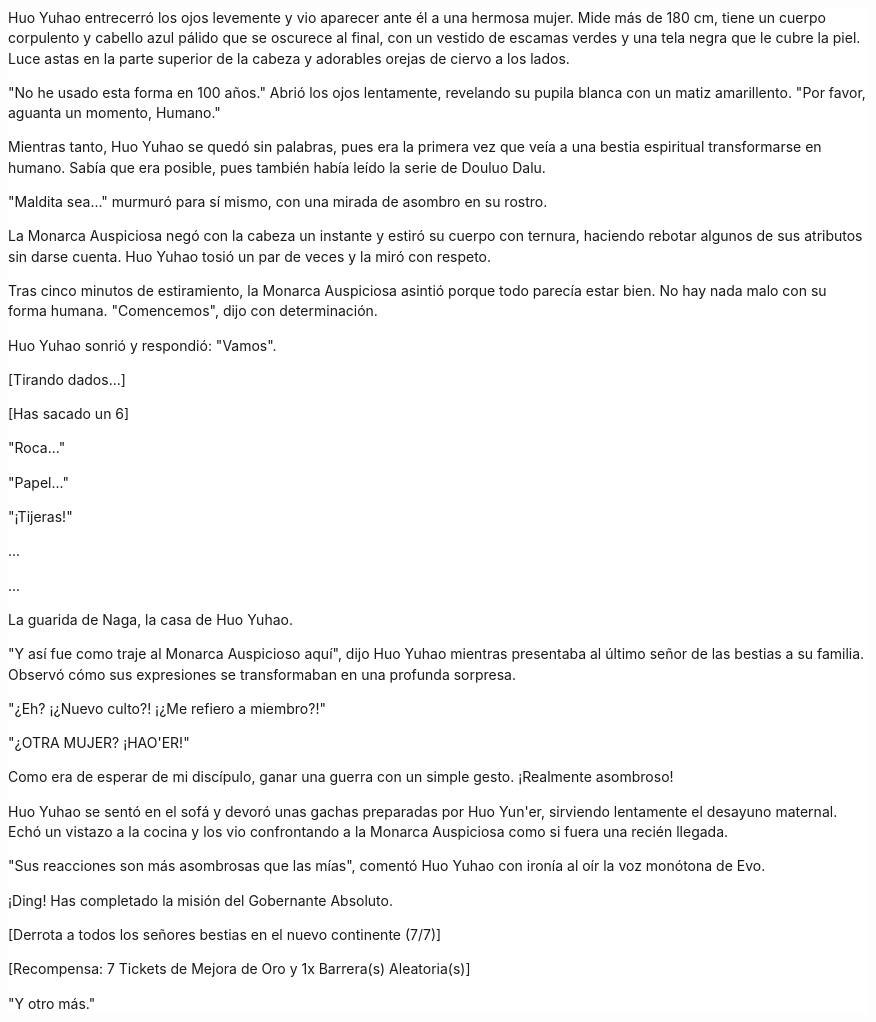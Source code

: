 Huo Yuhao entrecerró los ojos levemente y vio aparecer ante él a una hermosa mujer. Mide más de 180 cm, tiene un cuerpo corpulento y cabello azul pálido que se oscurece al final, con un vestido de escamas verdes y una tela negra que le cubre la piel. Luce astas en la parte superior de la cabeza y adorables orejas de ciervo a los lados.

"No he usado esta forma en 100 años." Abrió los ojos lentamente, revelando su pupila blanca con un matiz amarillento. "Por favor, aguanta un momento, Humano."

Mientras tanto, Huo Yuhao se quedó sin palabras, pues era la primera vez que veía a una bestia espiritual transformarse en humano. Sabía que era posible, pues también había leído la serie de Douluo Dalu.

"Maldita sea..." murmuró para sí mismo, con una mirada de asombro en su rostro.

La Monarca Auspiciosa negó con la cabeza un instante y estiró su cuerpo con ternura, haciendo rebotar algunos de sus atributos sin darse cuenta. Huo Yuhao tosió un par de veces y la miró con respeto.

Tras cinco minutos de estiramiento, la Monarca Auspiciosa asintió porque todo parecía estar bien. No hay nada malo con su forma humana. "Comencemos", dijo con determinación.

Huo Yuhao sonrió y respondió: "Vamos".

[Tirando dados...]

[Has sacado un 6]

"Roca..."

"Papel..."

"¡Tijeras!"

...

...

La guarida de Naga, la casa de Huo Yuhao.

"Y así fue como traje al Monarca Auspicioso aquí", dijo Huo Yuhao mientras presentaba al último señor de las bestias a su familia. Observó cómo sus expresiones se transformaban en una profunda sorpresa.

"¿Eh? ¡¿Nuevo culto?! ¡¿Me refiero a miembro?!"

"¿OTRA MUJER? ¡HAO'ER!"

Como era de esperar de mi discípulo, ganar una guerra con un simple gesto. ¡Realmente asombroso!

Huo Yuhao se sentó en el sofá y devoró unas gachas preparadas por Huo Yun'er, sirviendo lentamente el desayuno maternal. Echó un vistazo a la cocina y los vio confrontando a la Monarca Auspiciosa como si fuera una recién llegada.

"Sus reacciones son más asombrosas que las mías", comentó Huo Yuhao con ironía al oír la voz monótona de Evo.

¡Ding! Has completado la misión del Gobernante Absoluto.

[Derrota a todos los señores bestias en el nuevo continente (7/7)]

[Recompensa: 7 Tickets de Mejora de Oro y 1x Barrera(s) Aleatoria(s)]

"Y otro más."
